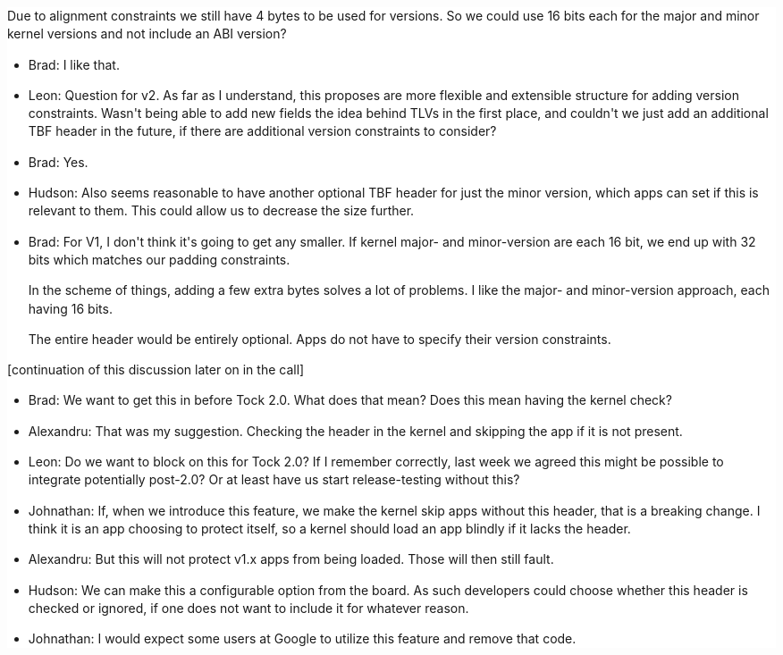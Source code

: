   Due to alignment constraints we still have 4 bytes to be used for
  versions. So we could use 16 bits each for the major and minor
  kernel versions and not include an ABI version?

* Brad: I like that.


* Leon: Question for v2. As far as I understand, this proposes are
  more flexible and extensible structure for adding version
  constraints. Wasn't being able to add new fields the idea behind
  TLVs in the first place, and couldn't we just add an additional TBF
  header in the future, if there are additional version constraints to
  consider?

* Brad: Yes.

* Hudson: Also seems reasonable to have another optional TBF header
  for just the minor version, which apps can set if this is relevant
  to them. This could allow us to decrease the size further.

* Brad: For V1, I don't think it's going to get any smaller. If kernel
  major- and minor-version are each 16 bit, we end up with 32 bits
  which matches our padding constraints.

  In the scheme of things, adding a few extra bytes solves a lot of
  problems. I like the major- and minor-version approach, each having
  16 bits.

  The entire header would be entirely optional. Apps do not have to
  specify their version constraints.

[continuation of this discussion later on in the call]

* Brad: We want to get this in before Tock 2.0. What does that mean?
  Does this mean having the kernel check?

* Alexandru: That was my suggestion. Checking the header in the kernel
  and skipping the app if it is not present.

* Leon: Do we want to block on this for Tock 2.0? If I remember
  correctly, last week we agreed this might be possible to integrate
  potentially post-2.0? Or at least have us start release-testing
  without this?

* Johnathan: If, when we introduce this feature, we make the kernel
  skip apps without this header, that is a breaking change. I think it
  is an app choosing to protect itself, so a kernel should load an app
  blindly if it lacks the header.

* Alexandru: But this will not protect v1.x apps from being
  loaded. Those will then still fault.

* Hudson: We can make this a configurable option from the board. As
  such developers could choose whether this header is checked or
  ignored, if one does not want to include it for whatever reason.

* Johnathan: I would expect some users at Google to utilize this
  feature and remove that code.
